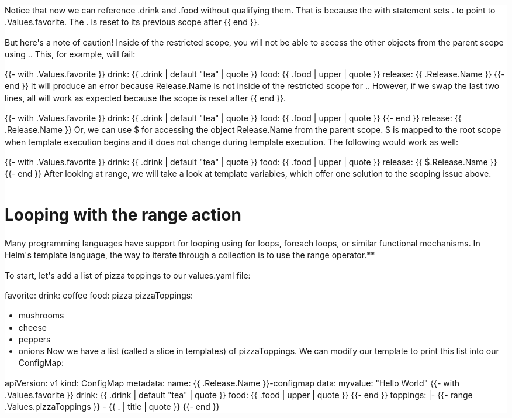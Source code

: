 Notice that now we can reference .drink and .food without qualifying them. That is because the with statement sets . to point to .Values.favorite. The . is reset to its previous scope after {{ end }}.

But here's a note of caution! Inside of the restricted scope, you will not be able to access the other objects from the parent scope using .. This, for example, will fail:

  {{- with .Values.favorite }}
  drink: {{ .drink | default "tea" | quote }}
  food: {{ .food | upper | quote }}
  release: {{ .Release.Name }}
  {{- end }}
It will produce an error because Release.Name is not inside of the restricted scope for .. However, if we swap the last two lines, all will work as expected because the scope is reset after {{ end }}.

  {{- with .Values.favorite }}
  drink: {{ .drink | default "tea" | quote }}
  food: {{ .food | upper | quote }}
  {{- end }}
  release: {{ .Release.Name }}
Or, we can use $ for accessing the object Release.Name from the parent scope. $ is mapped to the root scope when template execution begins and it does not change during template execution. The following would work as well:

  {{- with .Values.favorite }}
  drink: {{ .drink | default "tea" | quote }}
  food: {{ .food | upper | quote }}
  release: {{ $.Release.Name }}
  {{- end }}
After looking at range, we will take a look at template variables, which offer one solution to the scoping issue above.

# Looping with the range action
Many programming languages have support for looping using for loops, foreach loops, or similar functional mechanisms. In Helm's template language, the way to iterate through a collection is to use the range operator.**

To start, let's add a list of pizza toppings to our values.yaml file:

favorite:
  drink: coffee
  food: pizza
pizzaToppings:
  - mushrooms
  - cheese
  - peppers
  - onions
Now we have a list (called a slice in templates) of pizzaToppings. We can modify our template to print this list into our ConfigMap:

apiVersion: v1
kind: ConfigMap
metadata:
  name: {{ .Release.Name }}-configmap
data:
  myvalue: "Hello World"
  {{- with .Values.favorite }}
  drink: {{ .drink | default "tea" | quote }}
  food: {{ .food | upper | quote }}
  {{- end }}
  toppings: |-
    {{- range .Values.pizzaToppings }}
    - {{ . | title | quote }}
    {{- end }}    